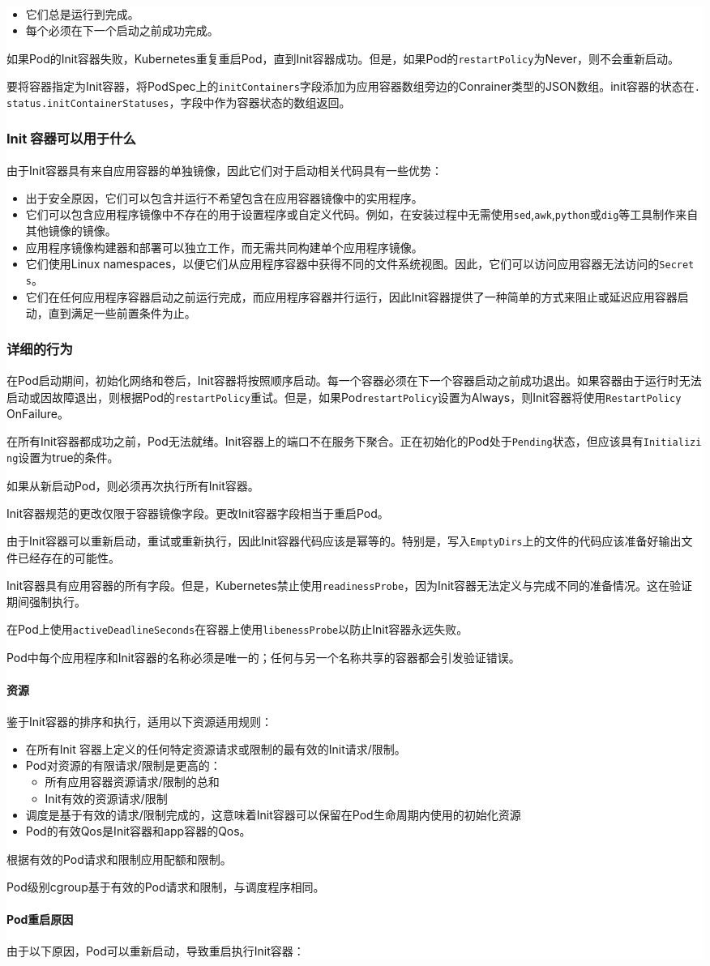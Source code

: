 - 它们总是运行到完成。
- 每个必须在下一个启动之前成功完成。

如果Pod的Init容器失败，Kubernetes重复重启Pod，直到Init容器成功。但是，如果Pod的`restartPolicy`为Never，则不会重新启动。

要将容器指定为Init容器，将PodSpec上的`initContainers`字段添加为应用容器数组旁边的Conrainer类型的JSON数组。init容器的状态在`.status.initContainerStatuses`，字段中作为容器状态的数组返回。



### Init 容器可以用于什么

由于Init容器具有来自应用容器的单独镜像，因此它们对于启动相关代码具有一些优势：

- 出于安全原因，它们可以包含并运行不希望包含在应用容器镜像中的实用程序。
- 它们可以包含应用程序镜像中不存在的用于设置程序或自定义代码。例如，在安装过程中无需使用`sed`,`awk`,`python`或`dig`等工具制作来自其他镜像的镜像。
- 应用程序镜像构建器和部署可以独立工作，而无需共同构建单个应用程序镜像。
- 它们使用Linux namespaces，以便它们从应用程序容器中获得不同的文件系统视图。因此，它们可以访问应用容器无法访问的`Secrets`。
- 它们在任何应用程序容器启动之前运行完成，而应用程序容器并行运行，因此Init容器提供了一种简单的方式来阻止或延迟应用容器启动，直到满足一些前置条件为止。



### 详细的行为

在Pod启动期间，初始化网络和卷后，Init容器将按照顺序启动。每一个容器必须在下一个容器启动之前成功退出。如果容器由于运行时无法启动或因故障退出，则根据Pod的`restartPolicy`重试。但是，如果Pod`restartPolicy`设置为Always，则Init容器将使用`RestartPolicy`OnFailure。

在所有Init容器都成功之前，Pod无法就绪。Init容器上的端口不在服务下聚合。正在初始化的Pod处于`Pending`状态，但应该具有`Initializing`设置为true的条件。



如果从新启动Pod，则必须再次执行所有Init容器。

Init容器规范的更改仅限于容器镜像字段。更改Init容器字段相当于重启Pod。

由于Init容器可以重新启动，重试或重新执行，因此Init容器代码应该是幂等的。特别是，写入`EmptyDirs`上的文件的代码应该准备好输出文件已经存在的可能性。

Init容器具有应用容器的所有字段。但是，Kubernetes禁止使用`readinessProbe`，因为Init容器无法定义与完成不同的准备情况。这在验证期间强制执行。

在Pod上使用`activeDeadlineSeconds`在容器上使用`libenessProbe`以防止Init容器永远失败。

Pod中每个应用程序和Init容器的名称必须是唯一的；任何与另一个名称共享的容器都会引发验证错误。

#### 资源

鉴于Init容器的排序和执行，适用以下资源适用规则：

- 在所有Init 容器上定义的任何特定资源请求或限制的最有效的Init请求/限制。
- Pod对资源的有限请求/限制是更高的：
  - 所有应用容器资源请求/限制的总和
  - Init有效的资源请求/限制
- 调度是基于有效的请求/限制完成的，这意味着Init容器可以保留在Pod生命周期内使用的初始化资源
- Pod的有效Qos是Init容器和app容器的Qos。

根据有效的Pod请求和限制应用配额和限制。

Pod级别cgroup基于有效的Pod请求和限制，与调度程序相同。

#### Pod重启原因

由于以下原因，Pod可以重新启动，导致重启执行Init容器：
